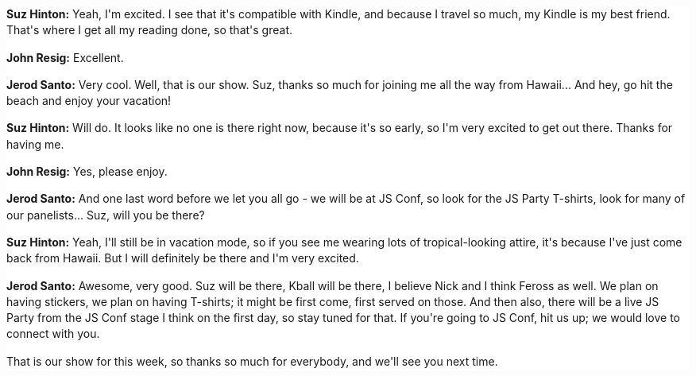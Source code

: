 **Suz Hinton:** Yeah, I'm excited. I see that it's compatible with Kindle, and because I travel so much, my Kindle is my best friend. That's where I get all my reading done, so that's great.

**John Resig:** Excellent.

**Jerod Santo:** Very cool. Well, that is our show. Suz, thanks so much for joining me all the way from Hawaii... And hey, go hit the beach and enjoy your vacation!

**Suz Hinton:** Will do. It looks like no one is there right now, because it's so early, so I'm very excited to get out there. Thanks for having me.

**John Resig:** Yes, please enjoy.

**Jerod Santo:** And one last word before we let you all go - we will be at JS Conf, so look for the JS Party T-shirts, look for many of our panelists... Suz, will you be there?

**Suz Hinton:** Yeah, I'll still be in vacation mode, so if you see me wearing lots of tropical-looking attire, it's because I've just come back from Hawaii. But I will definitely be there and I'm very excited.

**Jerod Santo:** Awesome, very good. Suz will be there, Kball will be there, I believe Nick and I think Feross as well. We plan on having stickers, we plan on having T-shirts; it might be first come, first served on those. And then also, there will be a live JS Party from the JS Conf stage I think on the first day, so stay tuned for that. If you're going to JS Conf, hit us up; we would love to connect with you.

That is our show for this week, so thanks so much for everybody, and we'll see you next time.
